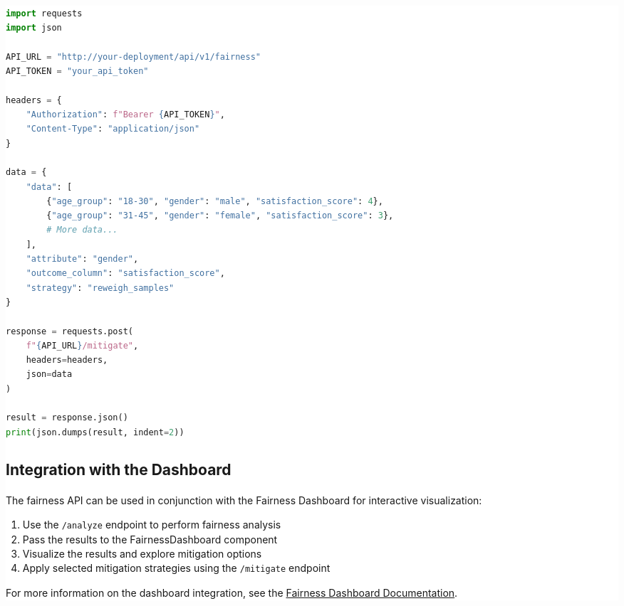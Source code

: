 ```python
import requests
import json

API_URL = "http://your-deployment/api/v1/fairness"
API_TOKEN = "your_api_token"

headers = {
    "Authorization": f"Bearer {API_TOKEN}",
    "Content-Type": "application/json"
}

data = {
    "data": [
        {"age_group": "18-30", "gender": "male", "satisfaction_score": 4},
        {"age_group": "31-45", "gender": "female", "satisfaction_score": 3},
        # More data...
    ],
    "attribute": "gender",
    "outcome_column": "satisfaction_score",
    "strategy": "reweigh_samples"
}

response = requests.post(
    f"{API_URL}/mitigate",
    headers=headers,
    json=data
)

result = response.json()
print(json.dumps(result, indent=2))
```

## Integration with the Dashboard

The fairness API can be used in conjunction with the Fairness Dashboard for interactive visualization:

1. Use the `/analyze` endpoint to perform fairness analysis
2. Pass the results to the FairnessDashboard component
3. Visualize the results and explore mitigation options
4. Apply selected mitigation strategies using the `/mitigate` endpoint

For more information on the dashboard integration, see the [Fairness Dashboard Documentation](FAIRNESS_DASHBOARD.md).
